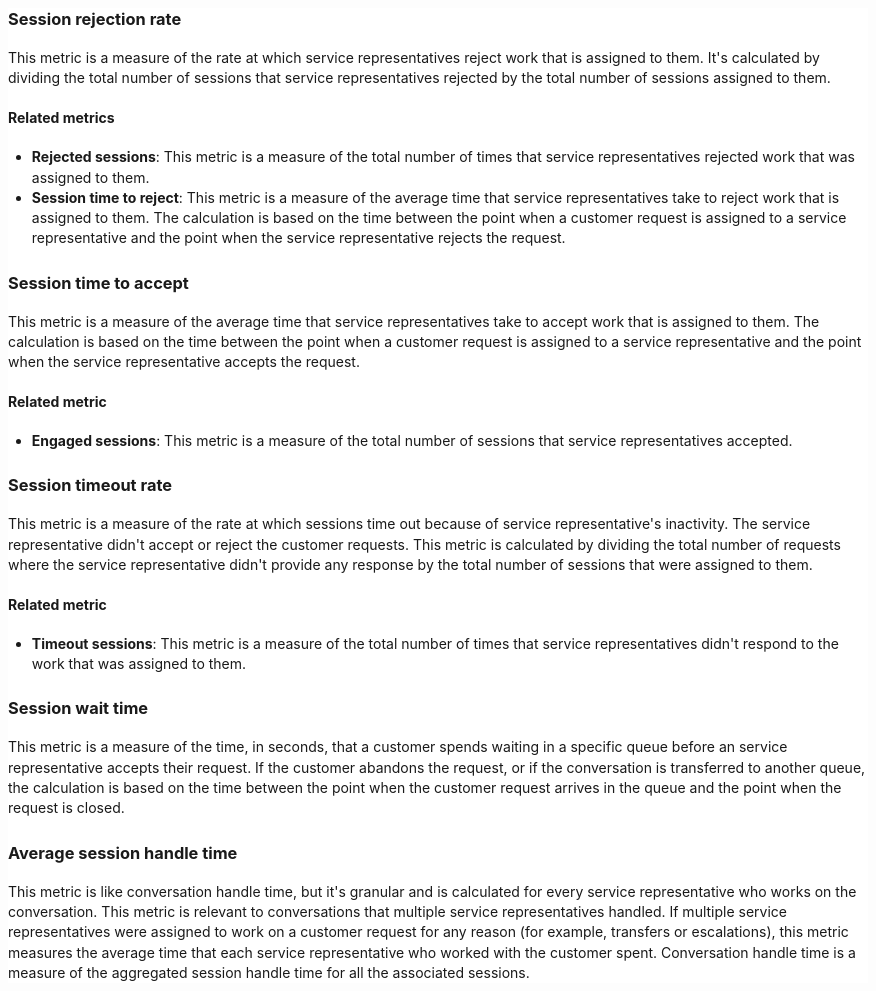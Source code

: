 ### Session rejection rate

This metric is a measure of the rate at which service representatives reject work that is assigned to them. It's calculated by dividing the total number of sessions that service representatives rejected by the total number of sessions assigned to them.

#### Related metrics

- **Rejected sessions**: This metric is a measure of the total number of times that service representatives rejected work that was assigned to them.
- **Session time to reject**: This metric is a measure of the average time that service representatives take to reject work that is assigned to them. The calculation is based on the time between the point when a customer request is assigned to a service representative and the point when the service representative rejects the request.

### Session time to accept

This metric is a measure of the average time that service representatives take to accept work that is assigned to them. The calculation is based on the time between the point when a customer request is assigned to a service representative and the point when the service representative accepts the request.

#### Related metric

- **Engaged sessions**: This metric is a measure of the total number of sessions that service representatives accepted.

### Session timeout rate

This metric is a measure of the rate at which sessions time out because of service representative's inactivity. The service representative didn't accept or reject the customer requests. This metric is calculated by dividing the total number of requests where the service representative didn't provide any response by the total number of sessions that were assigned to them.

#### Related metric

- **Timeout sessions**: This metric is a measure of the total number of times that service representatives didn't respond to the work that was assigned to them.

### Session wait time

This metric is a measure of the time, in seconds, that a customer spends waiting in a specific queue before an service representative accepts their request. If the customer abandons the request, or if the conversation is transferred to another queue, the calculation is based on the time between the point when the customer request arrives in the queue and the point when the request is closed.

### Average session handle time

This metric is like conversation handle time, but it's granular and is calculated for every service representative who works on the conversation. This metric is relevant to conversations that multiple service representatives handled. If multiple service representatives were assigned to work on a customer request for any reason (for example, transfers or escalations), this metric measures the average time that each service representative who worked with the customer spent. Conversation handle time is a measure of the aggregated session handle time for all the associated sessions.
